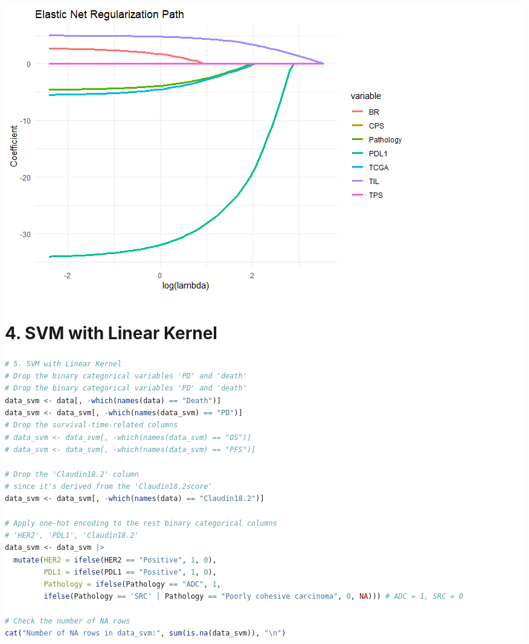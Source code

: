 ![](PlotKMcurve-FeatureImportance_forCLDN18.2_files/figure-gfm/unnamed-chunk-27-1.png)

# 4. SVM with Linear Kernel

``` r
# 5. SVM with Linear Kernel
# Drop the binary categorical variables 'PD' and 'death'
# Drop the binary categorical variables 'PD' and 'death'
data_svm <- data[, -which(names(data) == "Death")]
data_svm <- data_svm[, -which(names(data_svm) == "PD")]
# Drop the survival-time-related columns
# data_svm <- data_svm[, -which(names(data_svm) == "OS")]
# data_svm <- data_svm[, -which(names(data_svm) == "PFS")]

# Drop the 'Claudin18.2' column
# since it's derived from the 'Claudin18.2score'
data_svm <- data_svm[, -which(names(data) == "Claudin18.2")]

# Apply one-hot encoding to the rest binary categorical columns
# 'HER2', 'PDL1', 'Claudin18.2'
data_svm <- data_svm |>
  mutate(HER2 = ifelse(HER2 == "Positive", 1, 0),
         PDL1 = ifelse(PDL1 == "Positive", 1, 0),
         Pathology = ifelse(Pathology == "ADC", 1,
         ifelse(Pathology == 'SRC' | Pathology == "Poorly cohesive carcinoma", 0, NA))) # ADC = 1, SRC = 0

# Check the number of NA rows
cat("Number of NA rows in data_svm:", sum(is.na(data_svm)), "\n")
```
